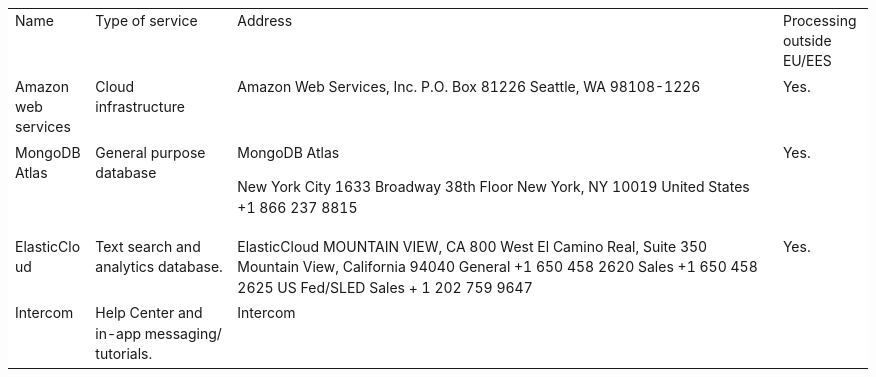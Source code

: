 <table>
  <tr>
   <td>Name
   </td>
   <td>Type of service
   </td>
   <td>Address
   </td>
   <td>Processing outside EU/EES
   </td>
  </tr>
  <tr>
   <td>Amazon web services
   </td>
   <td>Cloud infrastructure
   </td>
   <td>Amazon Web Services, Inc.
P.O. Box 81226
Seattle, WA 98108-1226 
   </td>
   <td>Yes.
   </td>
  </tr>
  <tr>
   <td>MongoDB Atlas
   </td>
   <td>General purpose database
   </td>
   <td>MongoDB Atlas
<p>
New York City
1633 Broadway
38th Floor
New York, NY 10019
United States
+1 866 237 8815
   </td>
   <td>Yes.
   </td>
  </tr>
  <tr>
   <td>ElasticCloud
   </td>
   <td>Text search and analytics database.
   </td>
   <td>ElasticCloud
MOUNTAIN VIEW, CA
800 West El Camino Real, Suite 350
Mountain View, California 94040
General +1 650 458 2620
Sales +1 650 458 2625
US Fed/SLED Sales
+ 1 202 759 9647
   </td>
   <td>Yes.
   </td>
  </tr>
  <tr>
   <td>Intercom 
   </td>
   <td>Help Center and in-app messaging/ tutorials.
   </td>
   <td>Intercom 
<p>